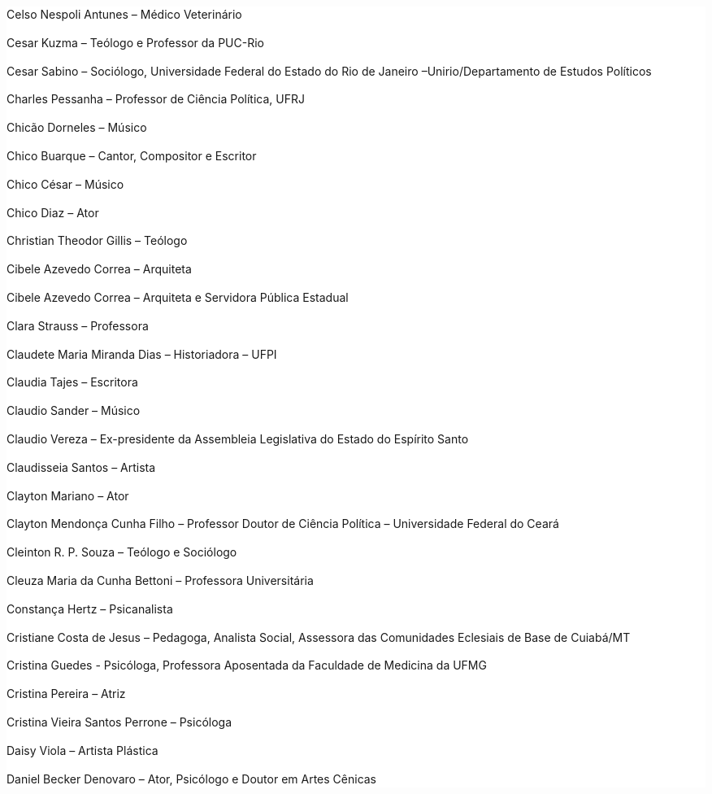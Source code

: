 <p style="line-height: 20.8px;">Celso Nespoli Antunes &ndash; M&eacute;dico Veterin&aacute;rio</p>

<p style="line-height: 20.8px;">Cesar Kuzma &ndash; Te&oacute;logo e Professor da PUC-Rio</p>

<p style="line-height: 20.8px;">Cesar Sabino &ndash; Soci&oacute;logo, Universidade Federal do Estado do Rio de Janeiro &ndash;Unirio/Departamento de Estudos Pol&iacute;ticos</p>

<p style="line-height: 20.8px;">Charles Pessanha &ndash; Professor de Ci&ecirc;ncia Pol&iacute;tica, UFRJ</p>

<p style="line-height: 20.8px;">Chic&atilde;o Dorneles &ndash; M&uacute;sico</p>

<p style="line-height: 20.8px;">Chico Buarque &ndash; Cantor, Compositor e Escritor</p>

<p style="line-height: 20.8px;">Chico C&eacute;sar &ndash; M&uacute;sico</p>

<p style="line-height: 20.8px;">Chico Diaz &ndash; Ator</p>

<p style="line-height: 20.8px;">Christian Theodor Gillis &ndash; Te&oacute;logo</p>

<p style="line-height: 20.8px;">Cibele Azevedo Correa &ndash; Arquiteta</p>

<p style="line-height: 20.8px;">Cibele Azevedo Correa &ndash; Arquiteta e Servidora P&uacute;blica Estadual</p>

<p style="line-height: 20.8px;">Clara Strauss &ndash; Professora</p>

<p style="line-height: 20.8px;">Claudete Maria Miranda Dias &ndash; Historiadora &ndash; UFPI</p>

<p style="line-height: 20.8px;">Claudia Tajes &ndash; Escritora</p>

<p style="line-height: 20.8px;">Claudio Sander &ndash; M&uacute;sico</p>

<p style="line-height: 20.8px;">Claudio Vereza &ndash; Ex-presidente da Assembleia Legislativa do Estado do Esp&iacute;rito Santo</p>

<p style="line-height: 20.8px;">Claudisseia Santos &ndash; Artista</p>

<p style="line-height: 20.8px;">Clayton Mariano &ndash; Ator</p>

<p style="line-height: 20.8px;">Clayton Mendon&ccedil;a Cunha Filho &ndash; Professor Doutor de Ci&ecirc;ncia Pol&iacute;tica &ndash; Universidade Federal do Cear&aacute;</p>

<p style="line-height: 20.8px;">Cleinton R. P. Souza &ndash; Te&oacute;logo e Soci&oacute;logo</p>

<p style="line-height: 20.8px;">Cleuza Maria da Cunha Bettoni &ndash; Professora Universit&aacute;ria</p>

<p style="line-height: 20.8px;">Constan&ccedil;a Hertz &ndash; Psicanalista</p>

<p style="line-height: 20.8px;">Cristiane Costa de Jesus &ndash; Pedagoga, Analista Social, Assessora das Comunidades Eclesiais de Base de Cuiab&aacute;/MT</p>

<p style="line-height: 20.8px;">Cristina Guedes - Psic&oacute;loga, Professora Aposentada da Faculdade de Medicina da UFMG</p>

<p style="line-height: 20.8px;">Cristina Pereira &ndash; Atriz</p>

<p style="line-height: 20.8px;">Cristina Vieira Santos Perrone &ndash; Psic&oacute;loga</p>

<p style="line-height: 20.8px;">Daisy Viola &ndash; Artista Pl&aacute;stica</p>

<p style="line-height: 20.8px;">Daniel Becker Denovaro &ndash; Ator, Psic&oacute;logo e Doutor em Artes C&ecirc;nicas</p>
